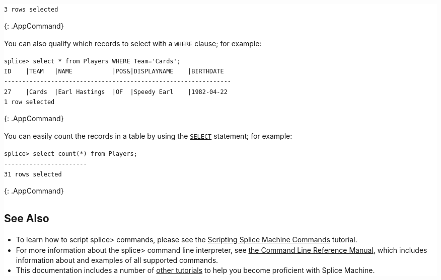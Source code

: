     3 rows selected
{: .AppCommand}

You can also qualify which records to select with a
[`WHERE`](sqlref_clauses_where.html) clause; for example:


    splice> select * from Players WHERE Team='Cards';
    ID    |TEAM   |NAME           |POS&|DISPLAYNAME    |BIRTHDATE
    ---------------------------------------------------------------
    27    |Cards  |Earl Hastings  |OF  |Speedy Earl    |1982-04-22
    1 row selected
{: .AppCommand}

You can easily count the records in a table by using the
[`SELECT`](sqlref_expressions_select.html) statement; for example:


    splice> select count(*) from Players;
    -----------------------
    31 rows selected
{: .AppCommand}

## See Also

* To learn how to script <span
  class="AppCommand">splice&gt;</span> commands, please see the
  [Scripting Splice Machine Commands](tutorials_cli_scripting.html)
  tutorial.
* For more information about the <span
  class="AppCommand">splice&gt;</span> command line interpreter, see
  [the Command Line Reference Manual](cmdlineref_intro.html), which
  includes information about and examples of all supported commands.
* This documentation includes a number of [other
  tutorials](tutorials_intro.html) to help you become proficient with
  Splice Machine.

</div>
</section>
